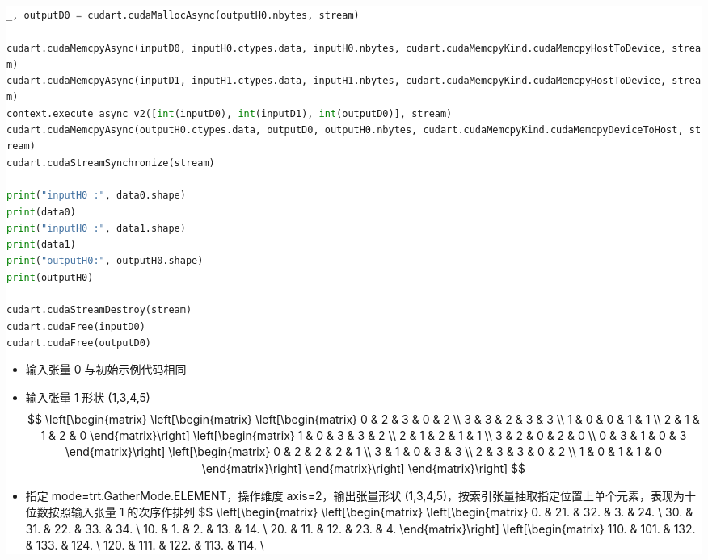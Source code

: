 ```python
_, outputD0 = cudart.cudaMallocAsync(outputH0.nbytes, stream)

cudart.cudaMemcpyAsync(inputD0, inputH0.ctypes.data, inputH0.nbytes, cudart.cudaMemcpyKind.cudaMemcpyHostToDevice, stream)
cudart.cudaMemcpyAsync(inputD1, inputH1.ctypes.data, inputH1.nbytes, cudart.cudaMemcpyKind.cudaMemcpyHostToDevice, stream)
context.execute_async_v2([int(inputD0), int(inputD1), int(outputD0)], stream)
cudart.cudaMemcpyAsync(outputH0.ctypes.data, outputD0, outputH0.nbytes, cudart.cudaMemcpyKind.cudaMemcpyDeviceToHost, stream)
cudart.cudaStreamSynchronize(stream)

print("inputH0 :", data0.shape)
print(data0)
print("inputH0 :", data1.shape)
print(data1)
print("outputH0:", outputH0.shape)
print(outputH0)

cudart.cudaStreamDestroy(stream)
cudart.cudaFree(inputD0)
cudart.cudaFree(outputD0)
```

+ 输入张量 0 与初始示例代码相同
+ 输入张量 1 形状 (1,3,4,5)
$$
\left[\begin{matrix}
    \left[\begin{matrix}
        \left[\begin{matrix}
            0 & 2 & 3 & 0 & 2 \\
            3 & 3 & 2 & 3 & 3 \\
            1 & 0 & 0 & 1 & 1 \\
            2 & 1 & 1 & 2 & 0
        \end{matrix}\right]
        \left[\begin{matrix}
            1 & 0 & 3 & 3 & 2 \\
            2 & 1 & 2 & 1 & 1 \\
            3 & 2 & 0 & 2 & 0 \\
            0 & 3 & 1 & 0 & 3
        \end{matrix}\right]
        \left[\begin{matrix}
            0 & 2 & 2 & 2 & 1 \\
            3 & 1 & 0 & 3 & 3 \\
            2 & 3 & 3 & 0 & 2 \\
            1 & 0 & 1 & 1 & 0
        \end{matrix}\right]
    \end{matrix}\right]
\end{matrix}\right]
$$

+ 指定 mode=trt.GatherMode.ELEMENT，操作维度 axis=2，输出张量形状 (1,3,4,5)，按索引张量抽取指定位置上单个元素，表现为十位数按照输入张量 1 的次序作排列
$$
\left[\begin{matrix}
    \left[\begin{matrix}
        \left[\begin{matrix}
             0. & 21. & 32. &  3. & 24. \\
            30. & 31. & 22. & 33. & 34. \\
            10. &  1. &  2. & 13. & 14. \\
            20. & 11. & 12. & 23. &  4.
        \end{matrix}\right]
        \left[\begin{matrix}
            110. & 101. & 132. & 133. & 124. \\
            120. & 111. & 122. & 113. & 114. \\